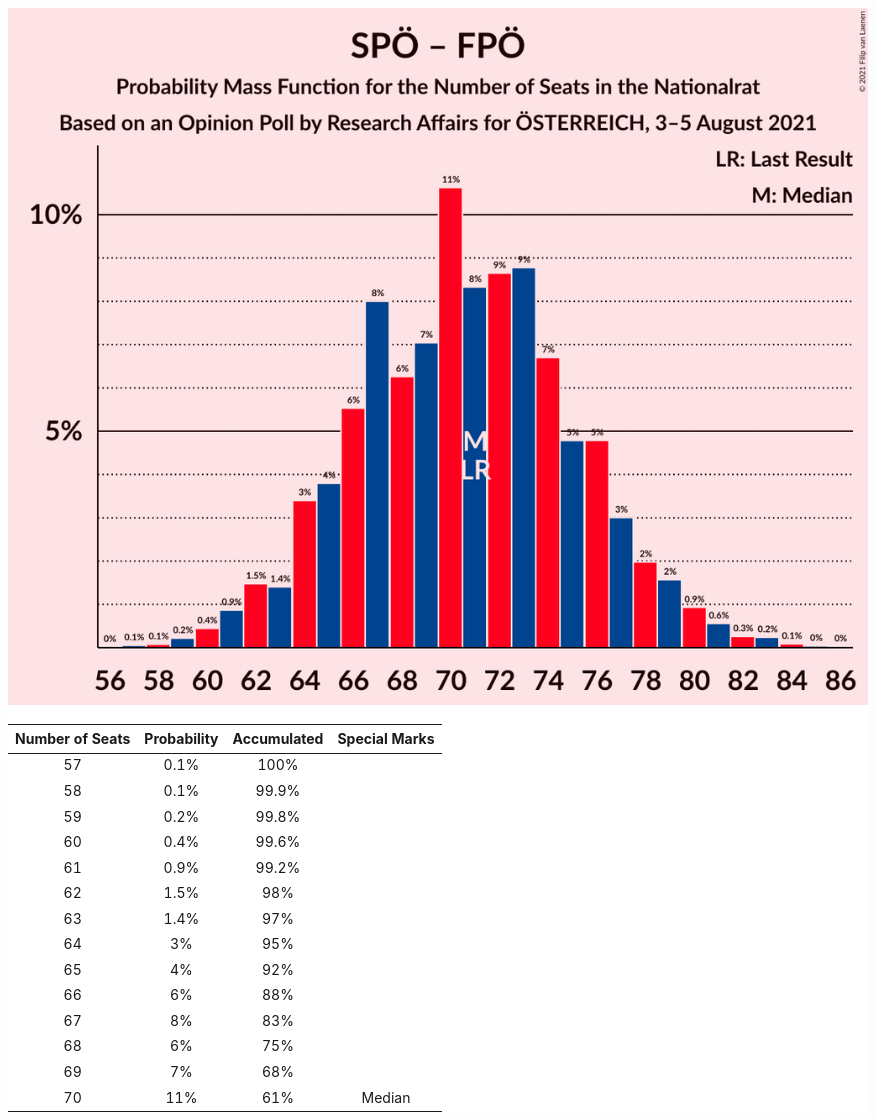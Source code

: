 ![Graph with seats probability mass function not yet produced](2021-08-05-ResearchAffairs-coalitions-seats-pmf-spö–fpö.png "Seats Probability Mass Function")

| Number of Seats | Probability | Accumulated | Special Marks |
|:---------------:|:-----------:|:-----------:|:-------------:|
| 57 | 0.1% | 100% |  |
| 58 | 0.1% | 99.9% |  |
| 59 | 0.2% | 99.8% |  |
| 60 | 0.4% | 99.6% |  |
| 61 | 0.9% | 99.2% |  |
| 62 | 1.5% | 98% |  |
| 63 | 1.4% | 97% |  |
| 64 | 3% | 95% |  |
| 65 | 4% | 92% |  |
| 66 | 6% | 88% |  |
| 67 | 8% | 83% |  |
| 68 | 6% | 75% |  |
| 69 | 7% | 68% |  |
| 70 | 11% | 61% | Median |